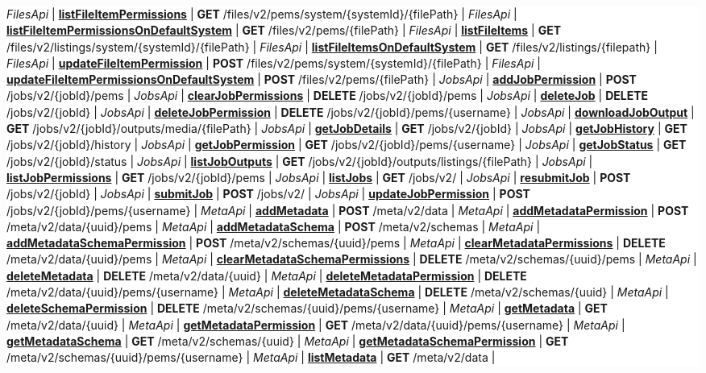 *FilesApi* | [**listFileItemPermissions**](docs/Api/FilesApi.md#listfileitempermissions) | **GET** /files/v2/pems/system/{systemId}/{filePath} |
*FilesApi* | [**listFileItemPermissionsOnDefaultSystem**](docs/Api/FilesApi.md#listfileitempermissionsondefaultsystem) | **GET** /files/v2/pems/{filePath} |
*FilesApi* | [**listFileItems**](docs/Api/FilesApi.md#listfileitems) | **GET** /files/v2/listings/system/{systemId}/{filePath} |
*FilesApi* | [**listFileItemsOnDefaultSystem**](docs/Api/FilesApi.md#listfileitemsondefaultsystem) | **GET** /files/v2/listings/{filepath} |
*FilesApi* | [**updateFileItemPermission**](docs/Api/FilesApi.md#updatefileitempermission) | **POST** /files/v2/pems/system/{systemId}/{filePath} |
*FilesApi* | [**updateFileItemPermissionsOnDefaultSystem**](docs/Api/FilesApi.md#updatefileitempermissionsondefaultsystem) | **POST** /files/v2/pems/{filePath} |
*JobsApi* | [**addJobPermission**](docs/Api/JobsApi.md#addjobpermission) | **POST** /jobs/v2/{jobId}/pems |
*JobsApi* | [**clearJobPermissions**](docs/Api/JobsApi.md#clearjobpermissions) | **DELETE** /jobs/v2/{jobId}/pems |
*JobsApi* | [**deleteJob**](docs/Api/JobsApi.md#deletejob) | **DELETE** /jobs/v2/{jobId} |
*JobsApi* | [**deleteJobPermission**](docs/Api/JobsApi.md#deletejobpermission) | **DELETE** /jobs/v2/{jobId}/pems/{username} |
*JobsApi* | [**downloadJobOutput**](docs/Api/JobsApi.md#downloadjoboutput) | **GET** /jobs/v2/{jobId}/outputs/media/{filePath} |
*JobsApi* | [**getJobDetails**](docs/Api/JobsApi.md#getjobdetails) | **GET** /jobs/v2/{jobId} |
*JobsApi* | [**getJobHistory**](docs/Api/JobsApi.md#getjobhistory) | **GET** /jobs/v2/{jobId}/history |
*JobsApi* | [**getJobPermission**](docs/Api/JobsApi.md#getjobpermission) | **GET** /jobs/v2/{jobId}/pems/{username} |
*JobsApi* | [**getJobStatus**](docs/Api/JobsApi.md#getjobstatus) | **GET** /jobs/v2/{jobId}/status |
*JobsApi* | [**listJobOutputs**](docs/Api/JobsApi.md#listjoboutputs) | **GET** /jobs/v2/{jobId}/outputs/listings/{filePath} |
*JobsApi* | [**listJobPermissions**](docs/Api/JobsApi.md#listjobpermissions) | **GET** /jobs/v2/{jobId}/pems |
*JobsApi* | [**listJobs**](docs/Api/JobsApi.md#listjobs) | **GET** /jobs/v2/ |
*JobsApi* | [**resubmitJob**](docs/Api/JobsApi.md#resubmitjob) | **POST** /jobs/v2/{jobId} |
*JobsApi* | [**submitJob**](docs/Api/JobsApi.md#submitjob) | **POST** /jobs/v2/ |
*JobsApi* | [**updateJobPermission**](docs/Api/JobsApi.md#updatejobpermission) | **POST** /jobs/v2/{jobId}/pems/{username} |
*MetaApi* | [**addMetadata**](docs/Api/MetaApi.md#addmetadata) | **POST** /meta/v2/data |
*MetaApi* | [**addMetadataPermission**](docs/Api/MetaApi.md#addmetadatapermission) | **POST** /meta/v2/data/{uuid}/pems |
*MetaApi* | [**addMetadataSchema**](docs/Api/MetaApi.md#addmetadataschema) | **POST** /meta/v2/schemas |
*MetaApi* | [**addMetadataSchemaPermission**](docs/Api/MetaApi.md#addmetadataschemapermission) | **POST** /meta/v2/schemas/{uuid}/pems |
*MetaApi* | [**clearMetadataPermissions**](docs/Api/MetaApi.md#clearmetadatapermissions) | **DELETE** /meta/v2/data/{uuid}/pems |
*MetaApi* | [**clearMetadataSchemaPermissions**](docs/Api/MetaApi.md#clearmetadataschemapermissions) | **DELETE** /meta/v2/schemas/{uuid}/pems |
*MetaApi* | [**deleteMetadata**](docs/Api/MetaApi.md#deletemetadata) | **DELETE** /meta/v2/data/{uuid} |
*MetaApi* | [**deleteMetadataPermission**](docs/Api/MetaApi.md#deletemetadatapermission) | **DELETE** /meta/v2/data/{uuid}/pems/{username} |
*MetaApi* | [**deleteMetadataSchema**](docs/Api/MetaApi.md#deletemetadataschema) | **DELETE** /meta/v2/schemas/{uuid} |
*MetaApi* | [**deleteSchemaPermission**](docs/Api/MetaApi.md#deleteschemapermission) | **DELETE** /meta/v2/schemas/{uuid}/pems/{username} |
*MetaApi* | [**getMetadata**](docs/Api/MetaApi.md#getmetadata) | **GET** /meta/v2/data/{uuid} |
*MetaApi* | [**getMetadataPermission**](docs/Api/MetaApi.md#getmetadatapermission) | **GET** /meta/v2/data/{uuid}/pems/{username} |
*MetaApi* | [**getMetadataSchema**](docs/Api/MetaApi.md#getmetadataschema) | **GET** /meta/v2/schemas/{uuid} |
*MetaApi* | [**getMetadataSchemaPermission**](docs/Api/MetaApi.md#getmetadataschemapermission) | **GET** /meta/v2/schemas/{uuid}/pems/{username} |
*MetaApi* | [**listMetadata**](docs/Api/MetaApi.md#listmetadata) | **GET** /meta/v2/data |
